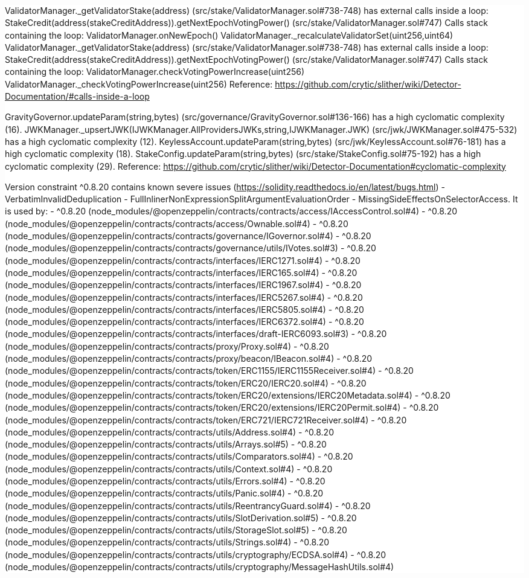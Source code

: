 ValidatorManager._getValidatorStake(address) (src/stake/ValidatorManager.sol#738-748) has external calls inside a loop: StakeCredit(address(stakeCreditAddress)).getNextEpochVotingPower() (src/stake/ValidatorManager.sol#747)
	Calls stack containing the loop:
		ValidatorManager.onNewEpoch()
		ValidatorManager._recalculateValidatorSet(uint256,uint64)
ValidatorManager._getValidatorStake(address) (src/stake/ValidatorManager.sol#738-748) has external calls inside a loop: StakeCredit(address(stakeCreditAddress)).getNextEpochVotingPower() (src/stake/ValidatorManager.sol#747)
	Calls stack containing the loop:
		ValidatorManager.checkVotingPowerIncrease(uint256)
		ValidatorManager._checkVotingPowerIncrease(uint256)
Reference: https://github.com/crytic/slither/wiki/Detector-Documentation/#calls-inside-a-loop

GravityGovernor.updateParam(string,bytes) (src/governance/GravityGovernor.sol#136-166) has a high cyclomatic complexity (16).
JWKManager._upsertJWK(IJWKManager.AllProvidersJWKs,string,IJWKManager.JWK) (src/jwk/JWKManager.sol#475-532) has a high cyclomatic complexity (12).
KeylessAccount.updateParam(string,bytes) (src/jwk/KeylessAccount.sol#76-181) has a high cyclomatic complexity (18).
StakeConfig.updateParam(string,bytes) (src/stake/StakeConfig.sol#75-192) has a high cyclomatic complexity (29).
Reference: https://github.com/crytic/slither/wiki/Detector-Documentation#cyclomatic-complexity

Version constraint ^0.8.20 contains known severe issues (https://solidity.readthedocs.io/en/latest/bugs.html)
	- VerbatimInvalidDeduplication
	- FullInlinerNonExpressionSplitArgumentEvaluationOrder
	- MissingSideEffectsOnSelectorAccess.
It is used by:
	- ^0.8.20 (node_modules/@openzeppelin/contracts/contracts/access/IAccessControl.sol#4)
	- ^0.8.20 (node_modules/@openzeppelin/contracts/contracts/access/Ownable.sol#4)
	- ^0.8.20 (node_modules/@openzeppelin/contracts/contracts/governance/IGovernor.sol#4)
	- ^0.8.20 (node_modules/@openzeppelin/contracts/contracts/governance/utils/IVotes.sol#3)
	- ^0.8.20 (node_modules/@openzeppelin/contracts/contracts/interfaces/IERC1271.sol#4)
	- ^0.8.20 (node_modules/@openzeppelin/contracts/contracts/interfaces/IERC165.sol#4)
	- ^0.8.20 (node_modules/@openzeppelin/contracts/contracts/interfaces/IERC1967.sol#4)
	- ^0.8.20 (node_modules/@openzeppelin/contracts/contracts/interfaces/IERC5267.sol#4)
	- ^0.8.20 (node_modules/@openzeppelin/contracts/contracts/interfaces/IERC5805.sol#4)
	- ^0.8.20 (node_modules/@openzeppelin/contracts/contracts/interfaces/IERC6372.sol#4)
	- ^0.8.20 (node_modules/@openzeppelin/contracts/contracts/interfaces/draft-IERC6093.sol#3)
	- ^0.8.20 (node_modules/@openzeppelin/contracts/contracts/proxy/Proxy.sol#4)
	- ^0.8.20 (node_modules/@openzeppelin/contracts/contracts/proxy/beacon/IBeacon.sol#4)
	- ^0.8.20 (node_modules/@openzeppelin/contracts/contracts/token/ERC1155/IERC1155Receiver.sol#4)
	- ^0.8.20 (node_modules/@openzeppelin/contracts/contracts/token/ERC20/IERC20.sol#4)
	- ^0.8.20 (node_modules/@openzeppelin/contracts/contracts/token/ERC20/extensions/IERC20Metadata.sol#4)
	- ^0.8.20 (node_modules/@openzeppelin/contracts/contracts/token/ERC20/extensions/IERC20Permit.sol#4)
	- ^0.8.20 (node_modules/@openzeppelin/contracts/contracts/token/ERC721/IERC721Receiver.sol#4)
	- ^0.8.20 (node_modules/@openzeppelin/contracts/contracts/utils/Address.sol#4)
	- ^0.8.20 (node_modules/@openzeppelin/contracts/contracts/utils/Arrays.sol#5)
	- ^0.8.20 (node_modules/@openzeppelin/contracts/contracts/utils/Comparators.sol#4)
	- ^0.8.20 (node_modules/@openzeppelin/contracts/contracts/utils/Context.sol#4)
	- ^0.8.20 (node_modules/@openzeppelin/contracts/contracts/utils/Errors.sol#4)
	- ^0.8.20 (node_modules/@openzeppelin/contracts/contracts/utils/Panic.sol#4)
	- ^0.8.20 (node_modules/@openzeppelin/contracts/contracts/utils/ReentrancyGuard.sol#4)
	- ^0.8.20 (node_modules/@openzeppelin/contracts/contracts/utils/SlotDerivation.sol#5)
	- ^0.8.20 (node_modules/@openzeppelin/contracts/contracts/utils/StorageSlot.sol#5)
	- ^0.8.20 (node_modules/@openzeppelin/contracts/contracts/utils/Strings.sol#4)
	- ^0.8.20 (node_modules/@openzeppelin/contracts/contracts/utils/cryptography/ECDSA.sol#4)
	- ^0.8.20 (node_modules/@openzeppelin/contracts/contracts/utils/cryptography/MessageHashUtils.sol#4)